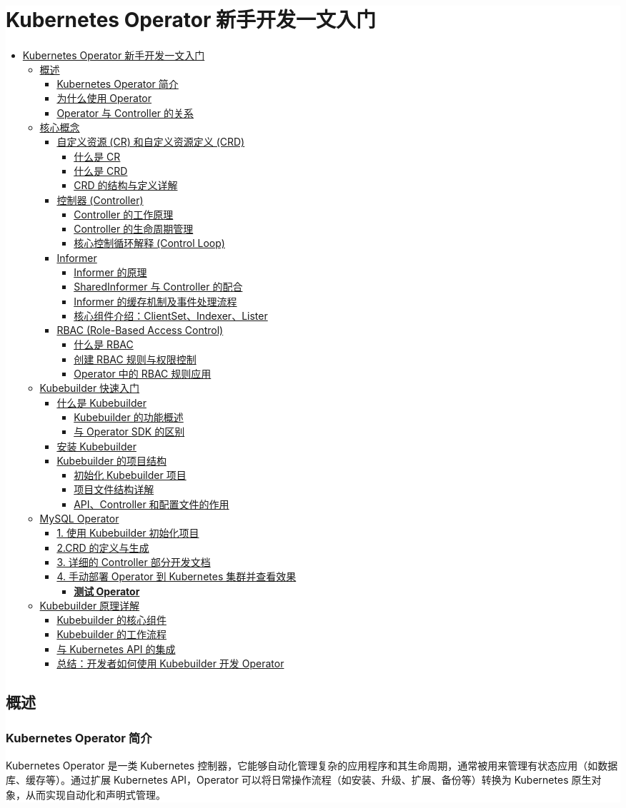 # Kubernetes Operator 新手开发一文入门

- [Kubernetes Operator 新手开发一文入门](#kubernetes-operator-新手开发一文入门)
  - [概述](#概述)
    - [Kubernetes Operator 简介](#kubernetes-operator-简介)
    - [为什么使用 Operator](#为什么使用-operator)
    - [Operator 与 Controller 的关系](#operator-与-controller-的关系)
  - [核心概念](#核心概念)
    - [自定义资源 (CR) 和自定义资源定义 (CRD)](#自定义资源-cr-和自定义资源定义-crd)
      - [什么是 CR](#什么是-cr)
      - [什么是 CRD](#什么是-crd)
      - [CRD 的结构与定义详解](#crd-的结构与定义详解)
    - [控制器 (Controller)](#控制器-controller)
      - [Controller 的工作原理](#controller-的工作原理)
      - [Controller 的生命周期管理](#controller-的生命周期管理)
      - [核心控制循环解释 (Control Loop)](#核心控制循环解释-control-loop)
    - [Informer](#informer)
      - [Informer 的原理](#informer-的原理)
      - [SharedInformer 与 Controller 的配合](#sharedinformer-与-controller-的配合)
      - [Informer 的缓存机制及事件处理流程](#informer-的缓存机制及事件处理流程)
      - [核心组件介绍：ClientSet、Indexer、Lister](#核心组件介绍clientsetindexerlister)
    - [RBAC (Role-Based Access Control)](#rbac-role-based-access-control)
      - [什么是 RBAC](#什么是-rbac)
      - [创建 RBAC 规则与权限控制](#创建-rbac-规则与权限控制)
      - [Operator 中的 RBAC 规则应用](#operator-中的-rbac-规则应用)
  - [Kubebuilder 快速入门](#kubebuilder-快速入门)
    - [什么是 Kubebuilder](#什么是-kubebuilder)
      - [Kubebuilder 的功能概述](#kubebuilder-的功能概述)
      - [与 Operator SDK 的区别](#与-operator-sdk-的区别)
    - [安装 Kubebuilder](#安装-kubebuilder)
    - [Kubebuilder 的项目结构](#kubebuilder-的项目结构)
      - [初始化 Kubebuilder 项目](#初始化-kubebuilder-项目)
      - [项目文件结构详解](#项目文件结构详解)
      - [API、Controller 和配置文件的作用](#apicontroller-和配置文件的作用)
  - [MySQL Operator](#mysql-operator)
    - [1. 使用 Kubebuilder 初始化项目](#1-使用-kubebuilder-初始化项目)
    - [2.CRD 的定义与生成](#2crd-的定义与生成)
    - [3. 详细的 Controller 部分开发文档](#3-详细的-controller-部分开发文档)
    - [4. 手动部署 Operator 到 Kubernetes 集群并查看效果](#4-手动部署-operator-到-kubernetes-集群并查看效果)
      - [**测试 Operator**](#测试-operator)
  - [Kubebuilder 原理详解](#kubebuilder-原理详解)
    - [Kubebuilder 的核心组件](#kubebuilder-的核心组件)
    - [Kubebuilder 的工作流程](#kubebuilder-的工作流程)
    - [与 Kubernetes API 的集成](#与-kubernetes-api-的集成)
    - [总结：开发者如何使用 Kubebuilder 开发 Operator](#总结开发者如何使用-kubebuilder-开发-operator)


## 概述
### Kubernetes Operator 简介
Kubernetes Operator 是一类 Kubernetes 控制器，它能够自动化管理复杂的应用程序和其生命周期，通常被用来管理有状态应用（如数据库、缓存等）。通过扩展 Kubernetes API，Operator 可以将日常操作流程（如安装、升级、扩展、备份等）转换为 Kubernetes 原生对象，从而实现自动化和声明式管理。
